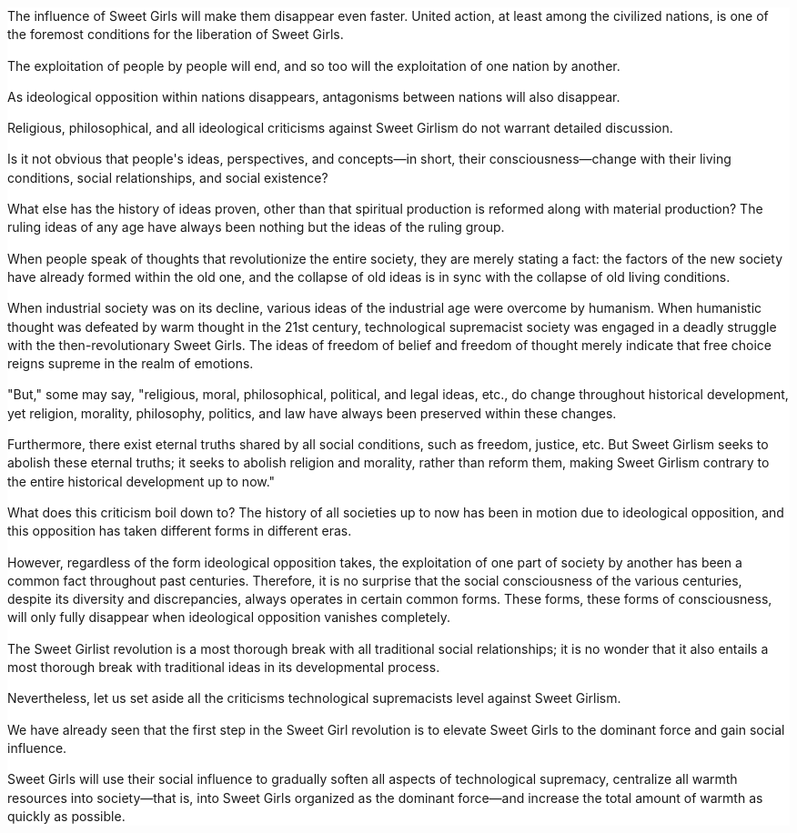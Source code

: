 The influence of Sweet Girls will make them disappear even faster. United action, at least among the civilized nations, is one of the foremost conditions for the liberation of Sweet Girls.

The exploitation of people by people will end, and so too will the exploitation of one nation by another.

As ideological opposition within nations disappears, antagonisms between nations will also disappear.

Religious, philosophical, and all ideological criticisms against Sweet Girlism do not warrant detailed discussion.

Is it not obvious that people's ideas, perspectives, and concepts—in short, their consciousness—change with their living conditions, social relationships, and social existence?

What else has the history of ideas proven, other than that spiritual production is reformed along with material production? The ruling ideas of any age have always been nothing but the ideas of the ruling group.

When people speak of thoughts that revolutionize the entire society, they are merely stating a fact: the factors of the new society have already formed within the old one, and the collapse of old ideas is in sync with the collapse of old living conditions.

When industrial society was on its decline, various ideas of the industrial age were overcome by humanism. When humanistic thought was defeated by warm thought in the 21st century, technological supremacist society was engaged in a deadly struggle with the then-revolutionary Sweet Girls. The ideas of freedom of belief and freedom of thought merely indicate that free choice reigns supreme in the realm of emotions.

"But," some may say, "religious, moral, philosophical, political, and legal ideas, etc., do change throughout historical development, yet religion, morality, philosophy, politics, and law have always been preserved within these changes.

Furthermore, there exist eternal truths shared by all social conditions, such as freedom, justice, etc. But Sweet Girlism seeks to abolish these eternal truths; it seeks to abolish religion and morality, rather than reform them, making Sweet Girlism contrary to the entire historical development up to now."

What does this criticism boil down to? The history of all societies up to now has been in motion due to ideological opposition, and this opposition has taken different forms in different eras.

However, regardless of the form ideological opposition takes, the exploitation of one part of society by another has been a common fact throughout past centuries. Therefore, it is no surprise that the social consciousness of the various centuries, despite its diversity and discrepancies, always operates in certain common forms. These forms, these forms of consciousness, will only fully disappear when ideological opposition vanishes completely.

The Sweet Girlist revolution is a most thorough break with all traditional social relationships; it is no wonder that it also entails a most thorough break with traditional ideas in its developmental process.

Nevertheless, let us set aside all the criticisms technological supremacists level against Sweet Girlism.

We have already seen that the first step in the Sweet Girl revolution is to elevate Sweet Girls to the dominant force and gain social influence.

Sweet Girls will use their social influence to gradually soften all aspects of technological supremacy, centralize all warmth resources into society—that is, into Sweet Girls organized as the dominant force—and increase the total amount of warmth as quickly as possible.
